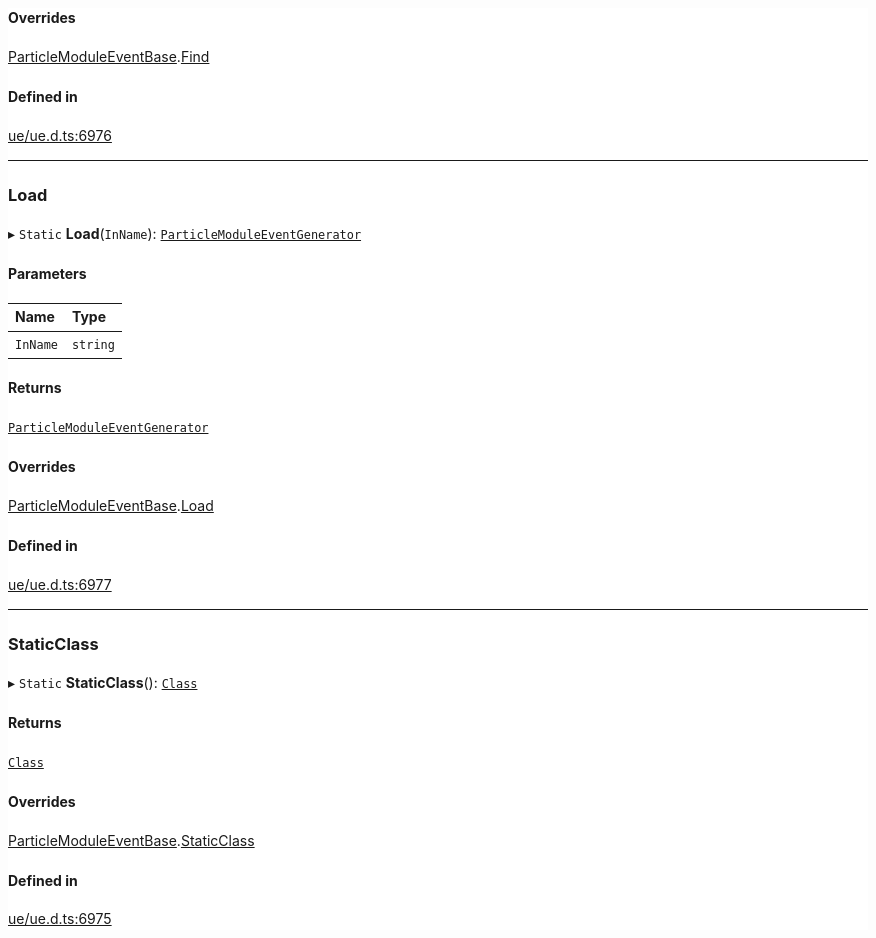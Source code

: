 #### Overrides

[ParticleModuleEventBase](ue_ue.ParticleModuleEventBase.md).[Find](ue_ue.ParticleModuleEventBase.md#find)

#### Defined in

[ue/ue.d.ts:6976](https://github.com/YugMetaverse/yug_typings/blob/b7d9b19/ue/ue.d.ts#L6976)

___

### Load

▸ `Static` **Load**(`InName`): [`ParticleModuleEventGenerator`](ue_ue.ParticleModuleEventGenerator.md)

#### Parameters

| Name | Type |
| :------ | :------ |
| `InName` | `string` |

#### Returns

[`ParticleModuleEventGenerator`](ue_ue.ParticleModuleEventGenerator.md)

#### Overrides

[ParticleModuleEventBase](ue_ue.ParticleModuleEventBase.md).[Load](ue_ue.ParticleModuleEventBase.md#load)

#### Defined in

[ue/ue.d.ts:6977](https://github.com/YugMetaverse/yug_typings/blob/b7d9b19/ue/ue.d.ts#L6977)

___

### StaticClass

▸ `Static` **StaticClass**(): [`Class`](ue_ue.Class.md)

#### Returns

[`Class`](ue_ue.Class.md)

#### Overrides

[ParticleModuleEventBase](ue_ue.ParticleModuleEventBase.md).[StaticClass](ue_ue.ParticleModuleEventBase.md#staticclass)

#### Defined in

[ue/ue.d.ts:6975](https://github.com/YugMetaverse/yug_typings/blob/b7d9b19/ue/ue.d.ts#L6975)

